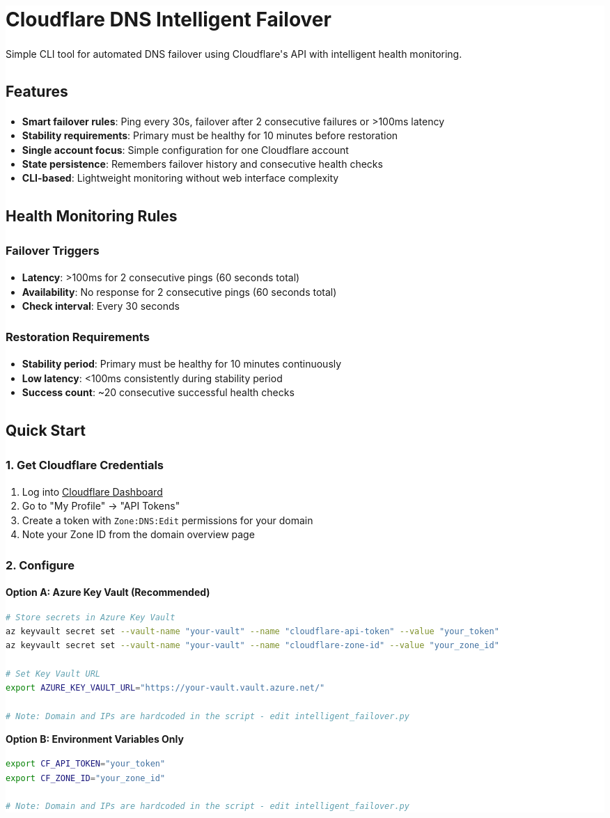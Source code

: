 # Cloudflare DNS Intelligent Failover

Simple CLI tool for automated DNS failover using Cloudflare's API with intelligent health monitoring.

## Features

- **Smart failover rules**: Ping every 30s, failover after 2 consecutive failures or >100ms latency
- **Stability requirements**: Primary must be healthy for 10 minutes before restoration  
- **Single account focus**: Simple configuration for one Cloudflare account
- **State persistence**: Remembers failover history and consecutive health checks
- **CLI-based**: Lightweight monitoring without web interface complexity

## Health Monitoring Rules

### Failover Triggers
- **Latency**: >100ms for 2 consecutive pings (60 seconds total)
- **Availability**: No response for 2 consecutive pings (60 seconds total)  
- **Check interval**: Every 30 seconds

### Restoration Requirements
- **Stability period**: Primary must be healthy for 10 minutes continuously
- **Low latency**: <100ms consistently during stability period
- **Success count**: ~20 consecutive successful health checks

## Quick Start

### 1. Get Cloudflare Credentials

1. Log into [Cloudflare Dashboard](https://dash.cloudflare.com)
2. Go to "My Profile" → "API Tokens"  
3. Create a token with `Zone:DNS:Edit` permissions for your domain
4. Note your Zone ID from the domain overview page

### 2. Configure

**Option A: Azure Key Vault (Recommended)**
```bash
# Store secrets in Azure Key Vault
az keyvault secret set --vault-name "your-vault" --name "cloudflare-api-token" --value "your_token"
az keyvault secret set --vault-name "your-vault" --name "cloudflare-zone-id" --value "your_zone_id"

# Set Key Vault URL
export AZURE_KEY_VAULT_URL="https://your-vault.vault.azure.net/"

# Note: Domain and IPs are hardcoded in the script - edit intelligent_failover.py
```

**Option B: Environment Variables Only**
```bash
export CF_API_TOKEN="your_token"
export CF_ZONE_ID="your_zone_id"

# Note: Domain and IPs are hardcoded in the script - edit intelligent_failover.py
```
